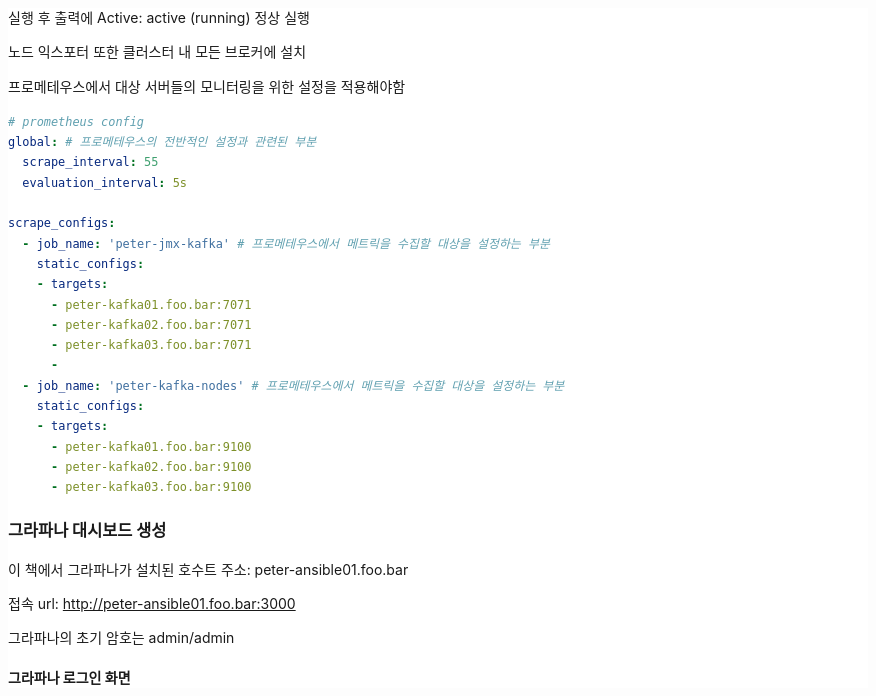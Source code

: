 실행 후 출력에 Active: active (running) 정상 실행

노드 익스포터 또한 클러스터 내 모든 브로커에 설치

프로메테우스에서 대상 서버들의 모니터링을 위한 설정을 적용해야함

```yaml
# prometheus config
global: # 프로메테우스의 전반적인 설정과 관련된 부분
  scrape_interval: 55
  evaluation_interval: 5s

scrape_configs:
  - job_name: 'peter-jmx-kafka' # 프로메테우스에서 메트릭을 수집할 대상을 설정하는 부분
    static_configs:
    - targets:
      - peter-kafka01.foo.bar:7071
      - peter-kafka02.foo.bar:7071
      - peter-kafka03.foo.bar:7071
      - 
  - job_name: 'peter-kafka-nodes' # 프로메테우스에서 메트릭을 수집할 대상을 설정하는 부분
    static_configs:
    - targets:
      - peter-kafka01.foo.bar:9100  
      - peter-kafka02.foo.bar:9100
      - peter-kafka03.foo.bar:9100
```

### 그라파나 대시보드 생성

이 책에서 그라파나가 설치된 호수트 주소: peter-ansible01.foo.bar

접속 url: http://peter-ansible01.foo.bar:3000

그라파나의 초기 암호는 admin/admin

#### 그라파나 로그인 화면

